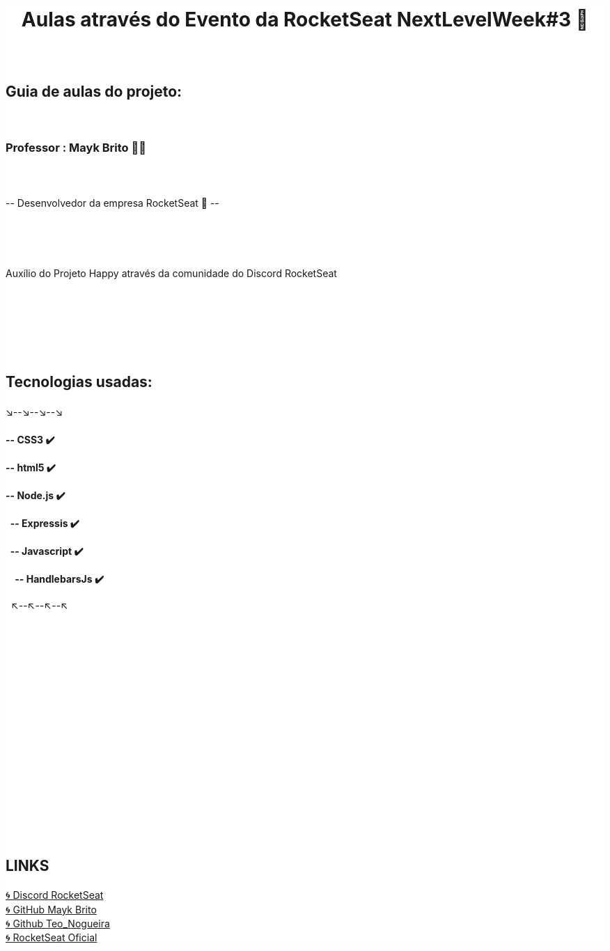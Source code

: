 


<h1 style="text-align: center;"> Aulas através do Evento da RocketSeat NextLevelWeek#3 🚀

</h1>
<div class="semif1">

<br/>



## Guia de aulas do projeto: <br/><br/>
   <h3> Professor : Mayk Brito 👨‍💻</h3
    <br/><br/> <br/>
-- Desenvolvedor da empresa RocketSeat 🏫 --
<br/><br/><br/><br/>





</div>
<div class="semif2"><br/>
Auxílio do Projeto Happy através da comunidade do Discord RocketSeat

</div>
<br/><br/>

</div>

<div class="div1"><br/><br/><br/>
<h2 > Tecnologias usadas:</h2>


↘️--↘️--↘️--↘️     
#### -- CSS3 ✔️
#### -- html5 ✔️
#### -- Node.js    ✔️
#### &nbsp; -- Expressis    ✔️
#### &nbsp; -- Javascript ✔️   
#### &nbsp;  &nbsp; -- HandlebarsJs ✔️
&nbsp;
↖️--↖️--↖️--↖️
<br/>
 </div>
 


 <div class="links">
 <br/> <br/> <br/> <br/> <br/> <br/> <br/> <br/> <br/> <br/> <br/> <br/> <br/> <br/> <br/>
<h2>LINKS </h2>
<a href="https://discord.com/invite/gCRAFhc">🌀 Discord RocketSeat</a><br/>
<a href="https://github.com/maykbrito">🌀 GitHub Mayk Brito</a><br/>
<a href="https://github.com/teo_nogueira">🌀 Github Teo_Nogueira</a><br/>
<a href="https://rocketseat.com.br/teo_nogueira">🌀 RocketSeat Oficial</a>
</div>
</body>

